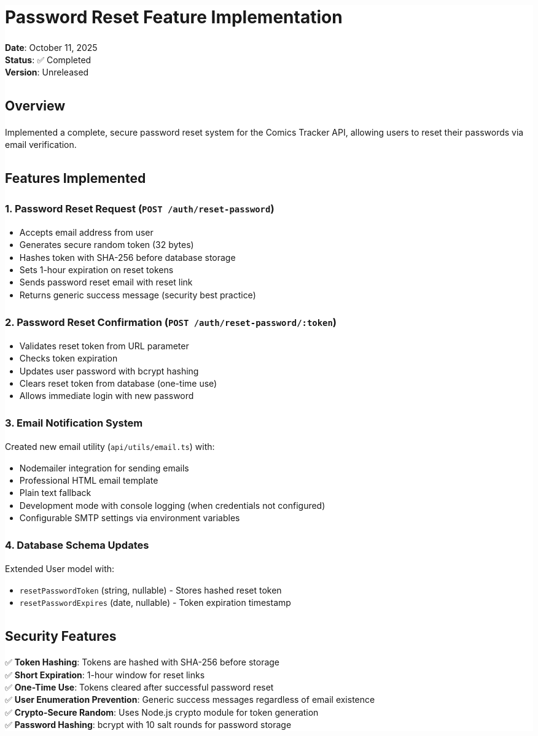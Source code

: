 # Password Reset Feature Implementation

**Date**: October 11, 2025  
**Status**: ✅ Completed  
**Version**: Unreleased

## Overview

Implemented a complete, secure password reset system for the Comics Tracker API, allowing users to reset their passwords via email verification.

## Features Implemented

### 1. Password Reset Request (`POST /auth/reset-password`)

- Accepts email address from user
- Generates secure random token (32 bytes)
- Hashes token with SHA-256 before database storage
- Sets 1-hour expiration on reset tokens
- Sends password reset email with reset link
- Returns generic success message (security best practice)

### 2. Password Reset Confirmation (`POST /auth/reset-password/:token`)

- Validates reset token from URL parameter
- Checks token expiration
- Updates user password with bcrypt hashing
- Clears reset token from database (one-time use)
- Allows immediate login with new password

### 3. Email Notification System

Created new email utility (`api/utils/email.ts`) with:

- Nodemailer integration for sending emails
- Professional HTML email template
- Plain text fallback
- Development mode with console logging (when credentials not configured)
- Configurable SMTP settings via environment variables

### 4. Database Schema Updates

Extended User model with:

- `resetPasswordToken` (string, nullable) - Stores hashed reset token
- `resetPasswordExpires` (date, nullable) - Token expiration timestamp

## Security Features

✅ **Token Hashing**: Tokens are hashed with SHA-256 before storage  
✅ **Short Expiration**: 1-hour window for reset links  
✅ **One-Time Use**: Tokens cleared after successful password reset  
✅ **User Enumeration Prevention**: Generic success messages regardless of email existence  
✅ **Crypto-Secure Random**: Uses Node.js crypto module for token generation  
✅ **Password Hashing**: bcrypt with 10 salt rounds for password storage

